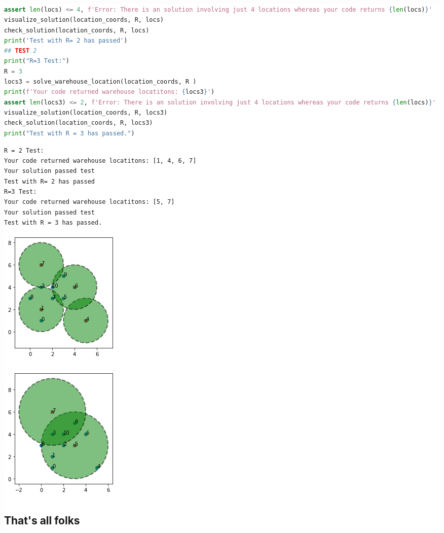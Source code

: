 ```python
assert len(locs) <= 4, f'Error: There is an solution involving just 4 locations whereas your code returns {len(locs)}'
visualize_solution(location_coords, R, locs)
check_solution(location_coords, R, locs)
print('Test with R= 2 has passed')
## TEST 2
print("R=3 Test:")
R = 3
locs3 = solve_warehouse_location(location_coords, R )
print(f'Your code returned warehouse locatitons: {locs3}')
assert len(locs3) <= 2, f'Error: There is an solution involving just 4 locations whereas your code returns {len(locs)}'
visualize_solution(location_coords, R, locs3)
check_solution(location_coords, R, locs3)
print("Test with R = 3 has passed.")

```

    R = 2 Test:
    Your code returned warehouse locatitons: [1, 4, 6, 7]
    Your solution passed test
    Test with R= 2 has passed
    R=3 Test:
    Your code returned warehouse locatitons: [5, 7]
    Your solution passed test
    Test with R = 3 has passed.



![png](output_21_1.png)



![png](output_21_2.png)


## That's all folks
